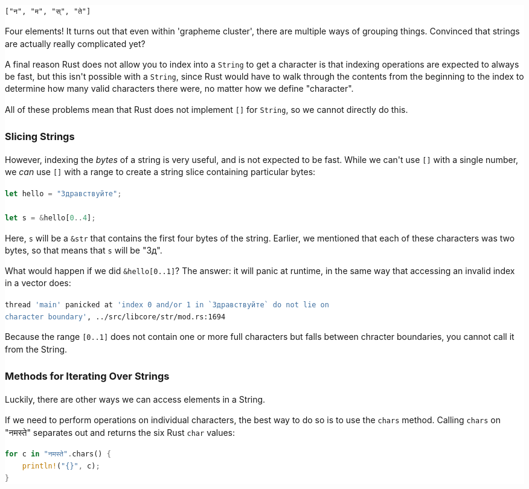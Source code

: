 ```text
["न", "म", "स्", "ते"]
```

Four elements! It turns out that even within 'grapheme cluster', there are
multiple ways of grouping things. Convinced that strings are actually really
complicated yet?



A final reason Rust does not allow you to index into a `String` to get a character
is that indexing operations are expected to always be fast, but this isn't possible
with a `String`, since Rust would have to walk through the contents from the
beginning to the index to determine how many valid characters there were, no
matter how we define "character".

All of these problems mean that Rust does not implement `[]` for `String`, so
we cannot directly do this.

### Slicing Strings

However, indexing the *bytes* of a string is very useful, and is not expected to
be fast. While we can't use `[]` with a single number, we _can_ use `[]` with
a range to create a string slice containing particular bytes:

```rust
let hello = "Здравствуйте";

let s = &hello[0..4];
```

Here, `s` will be a `&str` that contains the first four bytes of the string.
Earlier, we mentioned that each of these characters was two bytes, so that means
that `s` will be "Зд".



What would happen if we did `&hello[0..1]`? The answer: it will panic at
runtime, in the same way that accessing an invalid index in a vector does:

```bash
thread 'main' panicked at 'index 0 and/or 1 in `Здравствуйте` do not lie on
character boundary', ../src/libcore/str/mod.rs:1694
```

Because the range `[0..1]` does not contain one or more full characters but falls between chracter boundaries, you cannot call it from the String.

### Methods for Iterating Over Strings

Luckily, there are other ways we can access elements in a String.

If we need to perform operations on individual characters, the best way to
do so is to use the `chars` method. Calling `chars` on "नमस्ते" separates out and returns  the six
Rust `char` values:

```rust
for c in "नमस्ते".chars() {
    println!("{}", c);
}
```
